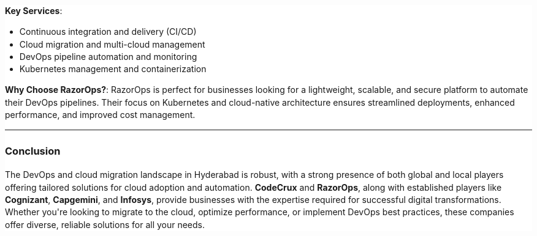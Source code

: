 **Key Services**:
- Continuous integration and delivery (CI/CD)
- Cloud migration and multi-cloud management
- DevOps pipeline automation and monitoring
- Kubernetes management and containerization

**Why Choose RazorOps?**: RazorOps is perfect for businesses looking for a lightweight, scalable, and secure platform to automate their DevOps pipelines. Their focus on Kubernetes and cloud-native architecture ensures streamlined deployments, enhanced performance, and improved cost management.

---

### Conclusion

The DevOps and cloud migration landscape in Hyderabad is robust, with a strong presence of both global and local players offering tailored solutions for cloud adoption and automation. **CodeCrux** and **RazorOps**, along with established players like **Cognizant**, **Capgemini**, and **Infosys**, provide businesses with the expertise required for successful digital transformations. Whether you're looking to migrate to the cloud, optimize performance, or implement DevOps best practices, these companies offer diverse, reliable solutions for all your needs.
